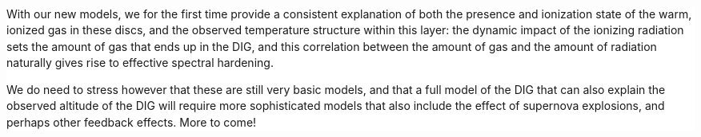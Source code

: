 With our new models, we for the first time provide a consistent 
explanation of both the presence and ionization state of the warm, 
ionized gas in these discs, and the observed temperature structure 
within this layer: the dynamic impact of the ionizing radiation sets the 
amount of gas that ends up in the DIG, and this correlation between the 
amount of gas and the amount of radiation naturally gives rise to 
effective spectral hardening.

We do need to stress however that these are still very basic models, and 
that a full model of the DIG that can also explain the observed altitude 
of the DIG will require more sophisticated models that also include the 
effect of supernova explosions, and perhaps other feedback effects. More 
to come!
